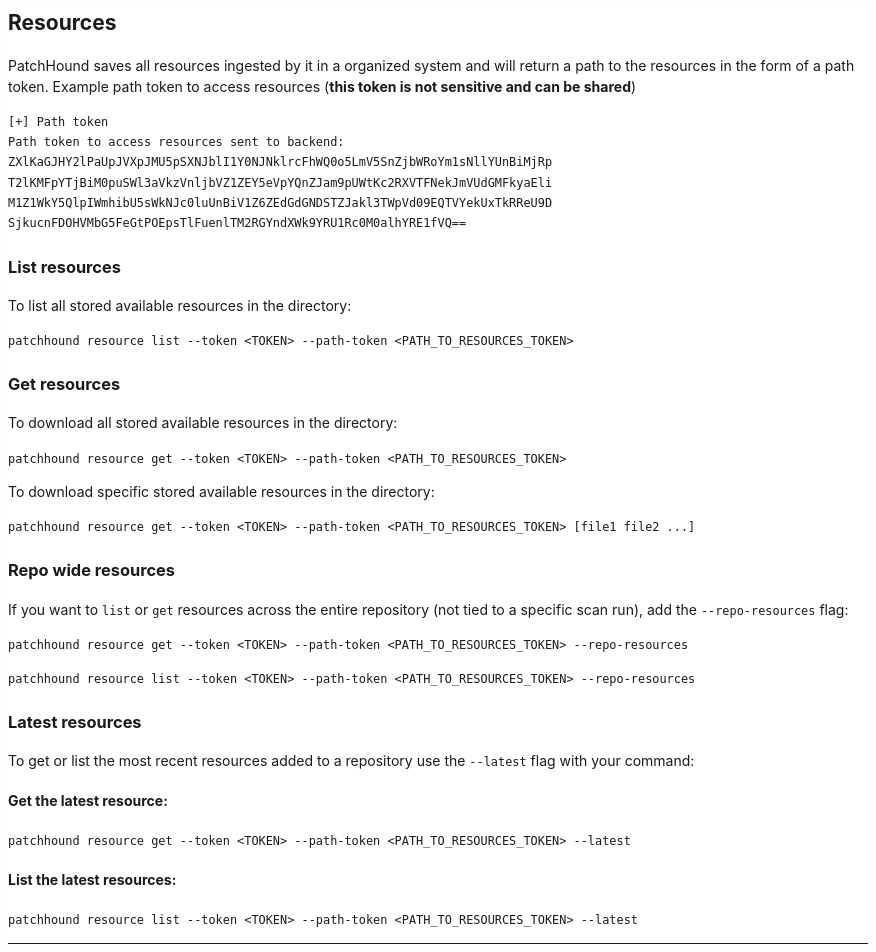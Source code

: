 
## Resources
PatchHound saves all resources ingested by it in a organized system and will return a path to the resources in the form of a path token.
Example path token to access resources (**this token is not sensitive and can be shared**)
```
[+] Path token
Path token to access resources sent to backend:
ZXlKaGJHY2lPaUpJVXpJMU5pSXNJblI1Y0NJNklrcFhWQ0o5LmV5SnZjbWRoYm1sNllYUnBiMjRp
T2lKMFpYTjBiM0puSWl3aVkzVnljbVZ1ZEY5eVpYQnZJam9pUWtKc2RXVTFNekJmVUdGMFkyaEli
M1Z1WkY5QlpIWmhibU5sWkNJc0luUnBiV1Z6ZEdGdGNDSTZJakl3TWpVd09EQTVYekUxTkRReU9D
SjkucnFDOHVMbG5FeGtPOEpsTlFuenlTM2RGYndXWk9YRU1Rc0M0alhYRE1fVQ==
```

### List resources
To list all stored available resources in the directory:
```
patchhound resource list --token <TOKEN> --path-token <PATH_TO_RESOURCES_TOKEN> 
``` 

### Get resources
To download all stored available resources in the directory:

```
patchhound resource get --token <TOKEN> --path-token <PATH_TO_RESOURCES_TOKEN> 
```
To download specific stored available resources in the directory:

```
patchhound resource get --token <TOKEN> --path-token <PATH_TO_RESOURCES_TOKEN> [file1 file2 ...]
```

### Repo wide resources

If you want to `list` or `get` resources across the entire repository (not tied to a specific scan run), add the `--repo-resources` flag:
```
patchhound resource get --token <TOKEN> --path-token <PATH_TO_RESOURCES_TOKEN> --repo-resources
```
```
patchhound resource list --token <TOKEN> --path-token <PATH_TO_RESOURCES_TOKEN> --repo-resources
```

### Latest resources
To get or list the most recent resources added to a repository use the `--latest` flag with your command:
#### Get the latest resource:
```
patchhound resource get --token <TOKEN> --path-token <PATH_TO_RESOURCES_TOKEN> --latest
```
#### List the latest resources:
```
patchhound resource list --token <TOKEN> --path-token <PATH_TO_RESOURCES_TOKEN> --latest
``` 

---